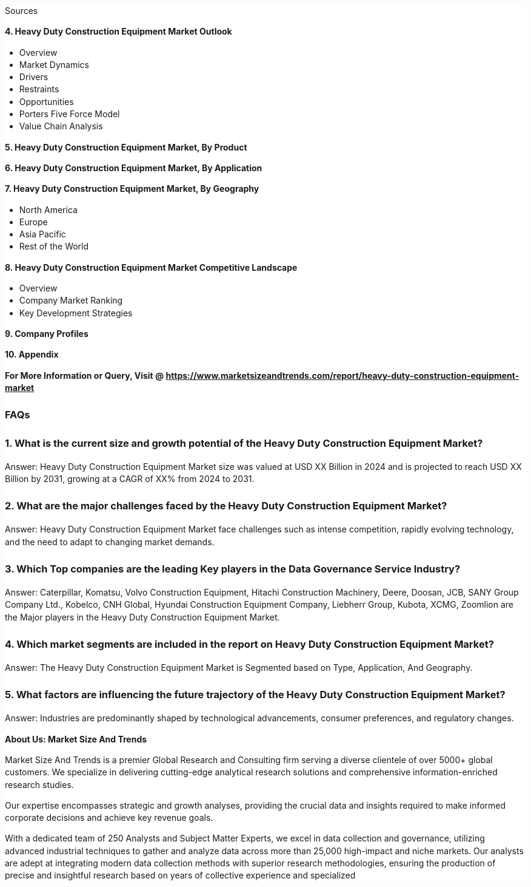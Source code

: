 Sources</span></li></ul></div><div class="" data-test-id=""><p><strong><span class="">4. Heavy Duty Construction Equipment Market Outlook</span></strong></p></div><div class="" data-test-id=""><ul><li><span class="">Overview</span></li><li><span class="">Market Dynamics</span></li><li><span class="">Drivers</span></li><li><span class="">Restraints</span></li><li><span class="">Opportunities</span></li><li><span class="">Porters Five Force Model</span></li><li><span class="">Value Chain Analysis</span></li></ul></div><div class="" data-test-id=""><p><strong><span class="">5. Heavy Duty Construction Equipment Market, By Product</span></strong></p></div><div class="" data-test-id=""><p><strong><span class="">6. Heavy Duty Construction Equipment Market, By Application</span></strong></p></div><div class="" data-test-id=""><p><strong><span class="">7. Heavy Duty Construction Equipment Market, By Geography</span></strong></p></div><div class="" data-test-id=""><ul><li><span class="">North America</span></li><li><span class="">Europe</span></li><li><span class="">Asia Pacific</span></li><li><span class="">Rest of the World</span></li></ul></div><div class="" data-test-id=""><p><strong><span class="">8. Heavy Duty Construction Equipment Market Competitive Landscape</span></strong></p></div><div class="" data-test-id=""><ul><li><span class="">Overview</span></li><li><span class="">Company Market Ranking</span></li><li><span class="">Key Development Strategies</span></li></ul></div><div class="" data-test-id=""><p><strong><span class="">9. Company Profiles</span></strong></p></div><div class="" data-test-id=""><p><strong><span class="">10. Appendix</span></strong></p></div><div class="" data-test-id=""><p><strong><span class="">For More Information or Query, Visit @ <a href="https://www.marketsizeandtrends.com/report/heavy-duty-construction-equipment-market" target="_blank">https://www.marketsizeandtrends.com/report/heavy-duty-construction-equipment-market</a></span></strong></p></div><div class="" data-test-id=""><div class="article-main__content" data-test-id="publishing-text-block"><h3><strong><span class="">FAQs</span></strong></h3></div><div class="article-main__content" data-test-id="publishing-text-block"><h3><span class="">1. What is the current size and growth potential of the Heavy Duty Construction Equipment Market?</span></h3></div><div class="article-main__content" data-test-id="publishing-text-block"><p><span class="font-[700]">Answer</span><span class="">: Heavy Duty Construction Equipment Market size was valued at USD XX Billion in 2024 and is projected to reach USD XX Billion by 2031, growing at a CAGR of XX% from 2024 to 2031.</span></p></div><div class="article-main__content" data-test-id="publishing-text-block"><h3><span class="">2. What are the major challenges faced by the Heavy Duty Construction Equipment Market?</span></h3></div><div class="article-main__content" data-test-id="publishing-text-block"><p><span class="font-[700]">Answer</span><span class="">: Heavy Duty Construction Equipment Market face challenges such as intense competition, rapidly evolving technology, and the need to adapt to changing market demands.</span></p></div><div class="article-main__content" data-test-id="publishing-text-block"><h3><span class="">3. Which Top companies are the leading Key players in the Data Governance Service Industry?</span></h3></div><div class="article-main__content" data-test-id="publishing-text-block"><p><span class="font-[700]">Answer</span><span class="">: Caterpillar, Komatsu, Volvo Construction Equipment, Hitachi Construction Machinery, Deere, Doosan, JCB, SANY Group Company Ltd., Kobelco, CNH Global, Hyundai Construction Equipment Company, Liebherr Group, Kubota, XCMG, Zoomlion are the Major players in the Heavy Duty Construction Equipment Market.</span></p></div><div class="article-main__content" data-test-id="publishing-text-block"><h3><span class="">4. Which market segments are included in the report on Heavy Duty Construction Equipment Market?</span></h3></div><div class="article-main__content" data-test-id="publishing-text-block"><p><span class="font-[700]">Answer</span><span class="">: The Heavy Duty Construction Equipment Market is Segmented based on Type, Application, And Geography.</span></p></div><div class="article-main__content" data-test-id="publishing-text-block"><h3><span class="">5. What factors are influencing the future trajectory of the Heavy Duty Construction Equipment Market?</span></h3></div><div class="article-main__content" data-test-id="publishing-text-block"><p><span class="font-[700]">Answer:</span><span class="">&nbsp;Industries are predominantly shaped by technological advancements, consumer preferences, and regulatory changes.</span></p></div><p><strong><span class="">About Us: Market Size And Trends</span></strong></p></div><div class="" data-test-id=""><p><span class="">Market Size And Trends is a premier Global Research and Consulting firm serving a diverse clientele of over 5000+ global customers. We specialize in delivering cutting-edge analytical research solutions and comprehensive information-enriched research studies.</span></p></div><div class="" data-test-id=""><p><span class="">Our expertise encompasses strategic and growth analyses, providing the crucial data and insights required to make informed corporate decisions and achieve key revenue goals.</span></p></div><div class="" data-test-id=""><p><span class="">With a dedicated team of 250 Analysts and Subject Matter Experts, we excel in data collection and governance, utilizing advanced industrial techniques to gather and analyze data across more than 25,000 high-impact and niche markets. Our analysts are adept at integrating modern data collection methods with superior research methodologies, ensuring the production of precise and insightful research based on years of collective experience and specialized